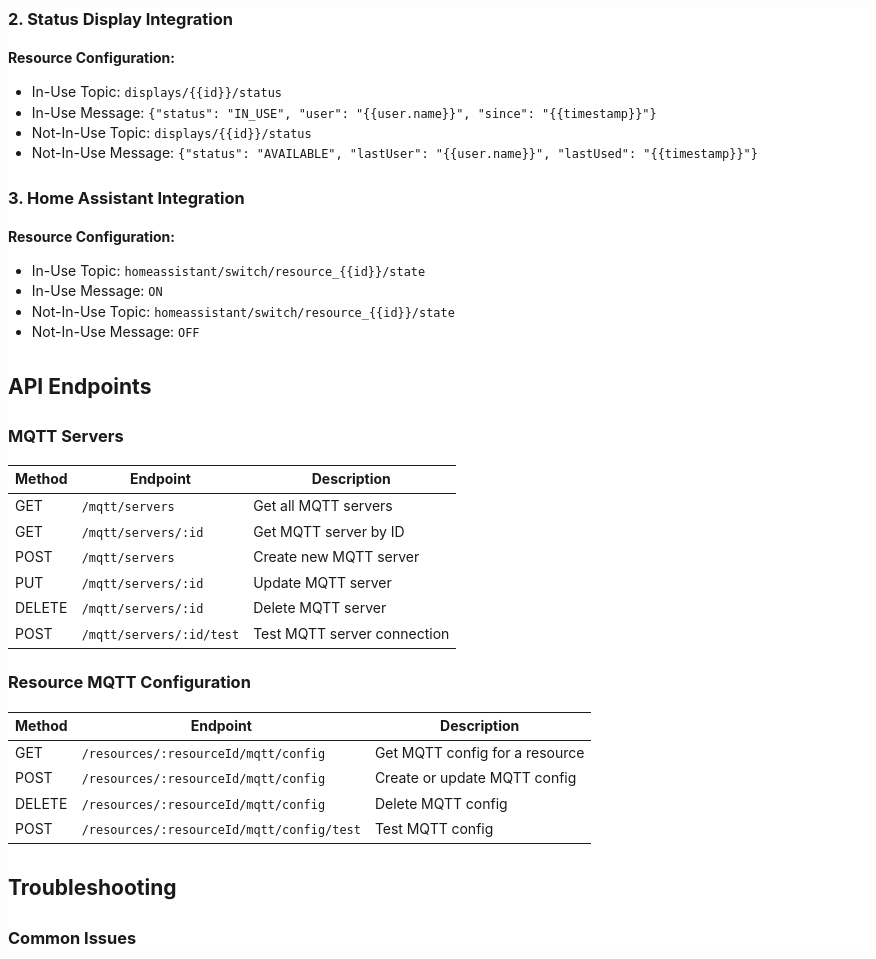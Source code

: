 ### 2. Status Display Integration

**Resource Configuration:**

- In-Use Topic: `displays/{{id}}/status`
- In-Use Message: `{"status": "IN_USE", "user": "{{user.name}}", "since": "{{timestamp}}"}`
- Not-In-Use Topic: `displays/{{id}}/status`
- Not-In-Use Message: `{"status": "AVAILABLE", "lastUser": "{{user.name}}", "lastUsed": "{{timestamp}}"}`

### 3. Home Assistant Integration

**Resource Configuration:**

- In-Use Topic: `homeassistant/switch/resource_{{id}}/state`
- In-Use Message: `ON`
- Not-In-Use Topic: `homeassistant/switch/resource_{{id}}/state`
- Not-In-Use Message: `OFF`

## API Endpoints

### MQTT Servers

| Method | Endpoint                 | Description                 |
| ------ | ------------------------ | --------------------------- |
| GET    | `/mqtt/servers`          | Get all MQTT servers        |
| GET    | `/mqtt/servers/:id`      | Get MQTT server by ID       |
| POST   | `/mqtt/servers`          | Create new MQTT server      |
| PUT    | `/mqtt/servers/:id`      | Update MQTT server          |
| DELETE | `/mqtt/servers/:id`      | Delete MQTT server          |
| POST   | `/mqtt/servers/:id/test` | Test MQTT server connection |

### Resource MQTT Configuration

| Method | Endpoint                                  | Description                    |
| ------ | ----------------------------------------- | ------------------------------ |
| GET    | `/resources/:resourceId/mqtt/config`      | Get MQTT config for a resource |
| POST   | `/resources/:resourceId/mqtt/config`      | Create or update MQTT config   |
| DELETE | `/resources/:resourceId/mqtt/config`      | Delete MQTT config             |
| POST   | `/resources/:resourceId/mqtt/config/test` | Test MQTT config               |

## Troubleshooting

### Common Issues
